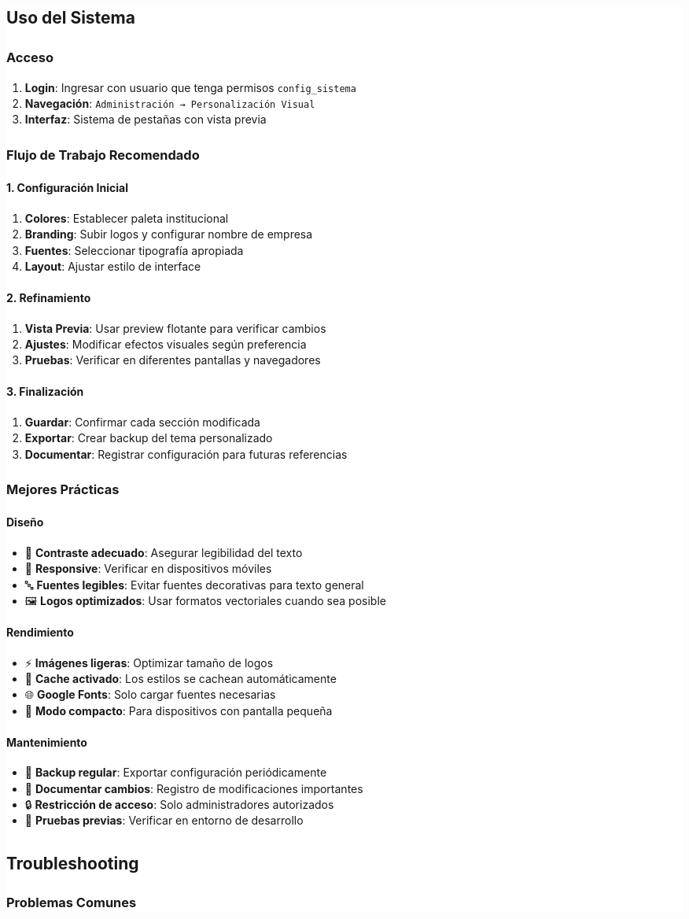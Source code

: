## Uso del Sistema

### Acceso
1. **Login**: Ingresar con usuario que tenga permisos `config_sistema`
2. **Navegación**: `Administración → Personalización Visual`
3. **Interfaz**: Sistema de pestañas con vista previa

### Flujo de Trabajo Recomendado

#### 1. Configuración Inicial
1. **Colores**: Establecer paleta institucional
2. **Branding**: Subir logos y configurar nombre de empresa
3. **Fuentes**: Seleccionar tipografía apropiada
4. **Layout**: Ajustar estilo de interface

#### 2. Refinamiento
1. **Vista Previa**: Usar preview flotante para verificar cambios
2. **Ajustes**: Modificar efectos visuales según preferencia
3. **Pruebas**: Verificar en diferentes pantallas y navegadores

#### 3. Finalización
1. **Guardar**: Confirmar cada sección modificada
2. **Exportar**: Crear backup del tema personalizado
3. **Documentar**: Registrar configuración para futuras referencias

### Mejores Prácticas

#### Diseño
- 🎨 **Contraste adecuado**: Asegurar legibilidad del texto
- 📱 **Responsive**: Verificar en dispositivos móviles
- 🔤 **Fuentes legibles**: Evitar fuentes decorativas para texto general
- 🖼️ **Logos optimizados**: Usar formatos vectoriales cuando sea posible

#### Rendimiento
- ⚡ **Imágenes ligeras**: Optimizar tamaño de logos
- 🔄 **Cache activado**: Los estilos se cachean automáticamente
- 🌐 **Google Fonts**: Solo cargar fuentes necesarias
- 📱 **Modo compacto**: Para dispositivos con pantalla pequeña

#### Mantenimiento
- 💾 **Backup regular**: Exportar configuración periódicamente
- 📝 **Documentar cambios**: Registro de modificaciones importantes
- 🔒 **Restricción de acceso**: Solo administradores autorizados
- 🧪 **Pruebas previas**: Verificar en entorno de desarrollo

## Troubleshooting

### Problemas Comunes
